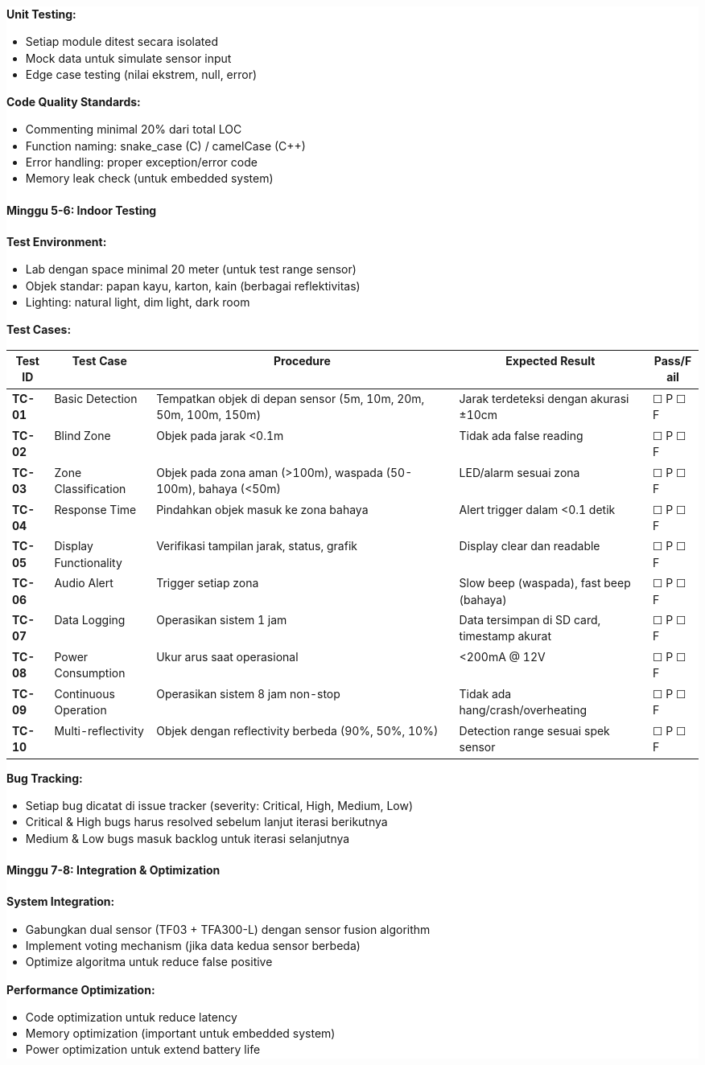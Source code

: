 **Unit Testing:**
- Setiap module ditest secara isolated
- Mock data untuk simulate sensor input
- Edge case testing (nilai ekstrem, null, error)

**Code Quality Standards:**
- Commenting minimal 20% dari total LOC
- Function naming: snake_case (C) / camelCase (C++)
- Error handling: proper exception/error code
- Memory leak check (untuk embedded system)

#### Minggu 5-6: Indoor Testing

**Test Environment:**
- Lab dengan space minimal 20 meter (untuk test range sensor)
- Objek standar: papan kayu, karton, kain (berbagai reflektivitas)
- Lighting: natural light, dim light, dark room

**Test Cases:**

| Test ID | Test Case | Procedure | Expected Result | Pass/Fail |
|---------|-----------|-----------|-----------------|-----------|
| **TC-01** | Basic Detection | Tempatkan objek di depan sensor (5m, 10m, 20m, 50m, 100m, 150m) | Jarak terdeteksi dengan akurasi ±10cm | ☐ P ☐ F |
| **TC-02** | Blind Zone | Objek pada jarak <0.1m | Tidak ada false reading | ☐ P ☐ F |
| **TC-03** | Zone Classification | Objek pada zona aman (>100m), waspada (50-100m), bahaya (<50m) | LED/alarm sesuai zona | ☐ P ☐ F |
| **TC-04** | Response Time | Pindahkan objek masuk ke zona bahaya | Alert trigger dalam <0.1 detik | ☐ P ☐ F |
| **TC-05** | Display Functionality | Verifikasi tampilan jarak, status, grafik | Display clear dan readable | ☐ P ☐ F |
| **TC-06** | Audio Alert | Trigger setiap zona | Slow beep (waspada), fast beep (bahaya) | ☐ P ☐ F |
| **TC-07** | Data Logging | Operasikan sistem 1 jam | Data tersimpan di SD card, timestamp akurat | ☐ P ☐ F |
| **TC-08** | Power Consumption | Ukur arus saat operasional | <200mA @ 12V | ☐ P ☐ F |
| **TC-09** | Continuous Operation | Operasikan sistem 8 jam non-stop | Tidak ada hang/crash/overheating | ☐ P ☐ F |
| **TC-10** | Multi-reflectivity | Objek dengan reflectivity berbeda (90%, 50%, 10%) | Detection range sesuai spek sensor | ☐ P ☐ F |

**Bug Tracking:**
- Setiap bug dicatat di issue tracker (severity: Critical, High, Medium, Low)
- Critical & High bugs harus resolved sebelum lanjut iterasi berikutnya
- Medium & Low bugs masuk backlog untuk iterasi selanjutnya

#### Minggu 7-8: Integration & Optimization

**System Integration:**
- Gabungkan dual sensor (TF03 + TFA300-L) dengan sensor fusion algorithm
- Implement voting mechanism (jika data kedua sensor berbeda)
- Optimize algoritma untuk reduce false positive

**Performance Optimization:**
- Code optimization untuk reduce latency
- Memory optimization (important untuk embedded system)
- Power optimization untuk extend battery life
